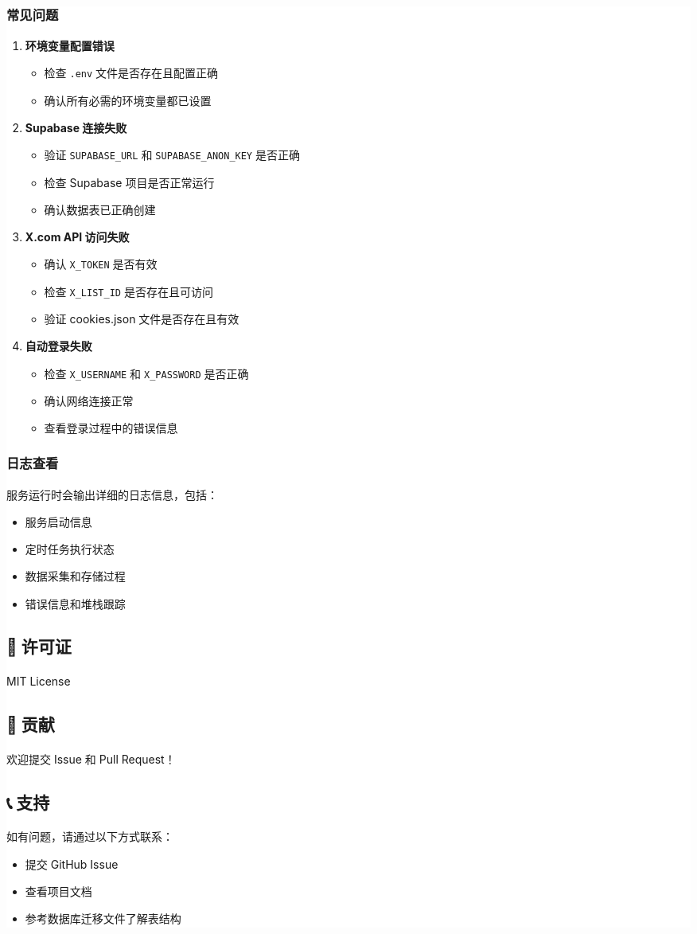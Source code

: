 ### 常见问题

1. **环境变量配置错误**

   * 检查 `.env` 文件是否存在且配置正确

   * 确认所有必需的环境变量都已设置

2. **Supabase 连接失败**

   * 验证 `SUPABASE_URL` 和 `SUPABASE_ANON_KEY` 是否正确

   * 检查 Supabase 项目是否正常运行

   * 确认数据表已正确创建

3. **X.com API 访问失败**

   * 确认 `X_TOKEN` 是否有效

   * 检查 `X_LIST_ID` 是否存在且可访问

   * 验证 cookies.json 文件是否存在且有效

4. **自动登录失败**

   * 检查 `X_USERNAME` 和 `X_PASSWORD` 是否正确

   * 确认网络连接正常

   * 查看登录过程中的错误信息

### 日志查看

服务运行时会输出详细的日志信息，包括：

* 服务启动信息

* 定时任务执行状态

* 数据采集和存储过程

* 错误信息和堆栈跟踪

## 📄 许可证

MIT License

## 🤝 贡献

欢迎提交 Issue 和 Pull Request！

## 📞 支持

如有问题，请通过以下方式联系：

* 提交 GitHub Issue

* 查看项目文档

* 参考数据库迁移文件了解表结构

